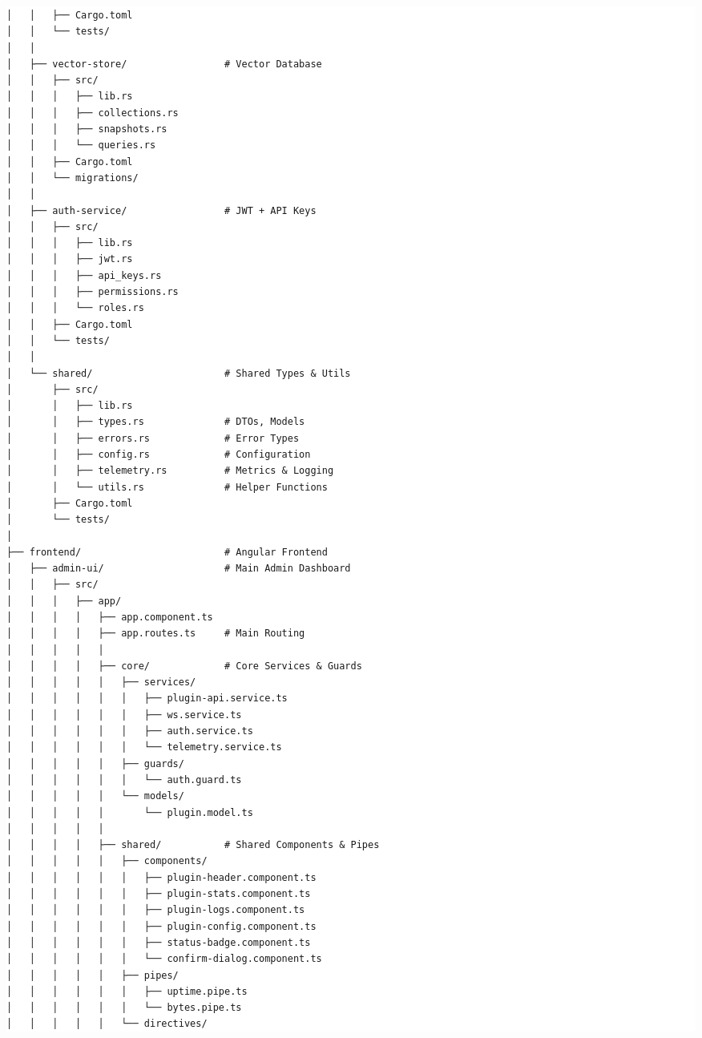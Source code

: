 ```
│   │   ├── Cargo.toml
│   │   └── tests/
│   │
│   ├── vector-store/                 # Vector Database
│   │   ├── src/
│   │   │   ├── lib.rs
│   │   │   ├── collections.rs
│   │   │   ├── snapshots.rs
│   │   │   └── queries.rs
│   │   ├── Cargo.toml
│   │   └── migrations/
│   │
│   ├── auth-service/                 # JWT + API Keys
│   │   ├── src/
│   │   │   ├── lib.rs
│   │   │   ├── jwt.rs
│   │   │   ├── api_keys.rs
│   │   │   ├── permissions.rs
│   │   │   └── roles.rs
│   │   ├── Cargo.toml
│   │   └── tests/
│   │
│   └── shared/                       # Shared Types & Utils
│       ├── src/
│       │   ├── lib.rs
│       │   ├── types.rs              # DTOs, Models
│       │   ├── errors.rs             # Error Types
│       │   ├── config.rs             # Configuration
│       │   ├── telemetry.rs          # Metrics & Logging
│       │   └── utils.rs              # Helper Functions
│       ├── Cargo.toml
│       └── tests/
│
├── frontend/                         # Angular Frontend
│   ├── admin-ui/                     # Main Admin Dashboard
│   │   ├── src/
│   │   │   ├── app/
│   │   │   │   ├── app.component.ts
│   │   │   │   ├── app.routes.ts     # Main Routing
│   │   │   │   │
│   │   │   │   ├── core/             # Core Services & Guards
│   │   │   │   │   ├── services/
│   │   │   │   │   │   ├── plugin-api.service.ts
│   │   │   │   │   │   ├── ws.service.ts
│   │   │   │   │   │   ├── auth.service.ts
│   │   │   │   │   │   └── telemetry.service.ts
│   │   │   │   │   ├── guards/
│   │   │   │   │   │   └── auth.guard.ts
│   │   │   │   │   └── models/
│   │   │   │   │       └── plugin.model.ts
│   │   │   │   │
│   │   │   │   ├── shared/           # Shared Components & Pipes
│   │   │   │   │   ├── components/
│   │   │   │   │   │   ├── plugin-header.component.ts
│   │   │   │   │   │   ├── plugin-stats.component.ts
│   │   │   │   │   │   ├── plugin-logs.component.ts
│   │   │   │   │   │   ├── plugin-config.component.ts
│   │   │   │   │   │   ├── status-badge.component.ts
│   │   │   │   │   │   └── confirm-dialog.component.ts
│   │   │   │   │   ├── pipes/
│   │   │   │   │   │   ├── uptime.pipe.ts
│   │   │   │   │   │   └── bytes.pipe.ts
│   │   │   │   │   └── directives/
```